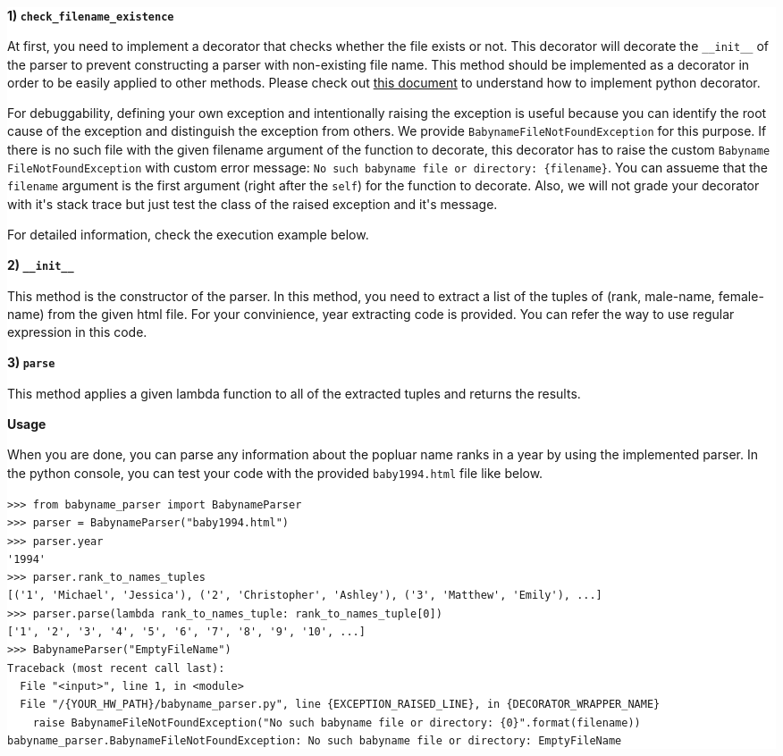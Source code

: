 **1) `check_filename_existence`**

At first, you need to implement a decorator that checks whether the file exists or not.
This decorator will decorate the `__init__` of the parser to prevent constructing a parser with non-existing file name.
This method should be implemented as a decorator in order to be easily applied to other methods. 
Please check out [this document](https://www.programiz.com/python-programming/decorator) to understand how to implement python decorator.

For debuggability, defining your own exception and intentionally raising the exception is useful because you can identify the root cause of the exception and distinguish the exception from others.
We provide `BabynameFileNotFoundException` for this purpose. 
If there is no such file with the given filename argument of the function to decorate, this decorator has to raise the custom `BabynameFileNotFoundException` with custom error message: `No such babyname file or directory: {filename}`.
You can assueme that the `filename` argument is the first argument (right after the `self`) for the function to decorate.
Also, we will not grade your decorator with it's stack trace but just test the class of the raised exception and it's message.

For detailed information, check the execution example below.

**2) `__init__`**

This method is the constructor of the parser. In this method, you need to extract a list of the tuples of (rank, male-name, female-name) from the given html file. 
For your convinience, year extracting code is provided. You can refer the way to use regular expression in this code.

**3) `parse`**

This method applies a given lambda function to all of the extracted tuples and returns the results.

**Usage**

When you are done, you can parse any information about the popluar name ranks in a year by using the implemented parser. 
In the python console, you can test your code with the provided `baby1994.html` file like below.

```
>>> from babyname_parser import BabynameParser
>>> parser = BabynameParser("baby1994.html")
>>> parser.year
'1994'
>>> parser.rank_to_names_tuples
[('1', 'Michael', 'Jessica'), ('2', 'Christopher', 'Ashley'), ('3', 'Matthew', 'Emily'), ...]
>>> parser.parse(lambda rank_to_names_tuple: rank_to_names_tuple[0])
['1', '2', '3', '4', '5', '6', '7', '8', '9', '10', ...]
>>> BabynameParser("EmptyFileName")
Traceback (most recent call last):
  File "<input>", line 1, in <module>
  File "/{YOUR_HW_PATH}/babyname_parser.py", line {EXCEPTION_RAISED_LINE}, in {DECORATOR_WRAPPER_NAME}
    raise BabynameFileNotFoundException("No such babyname file or directory: {0}".format(filename))
babyname_parser.BabynameFileNotFoundException: No such babyname file or directory: EmptyFileName
```
